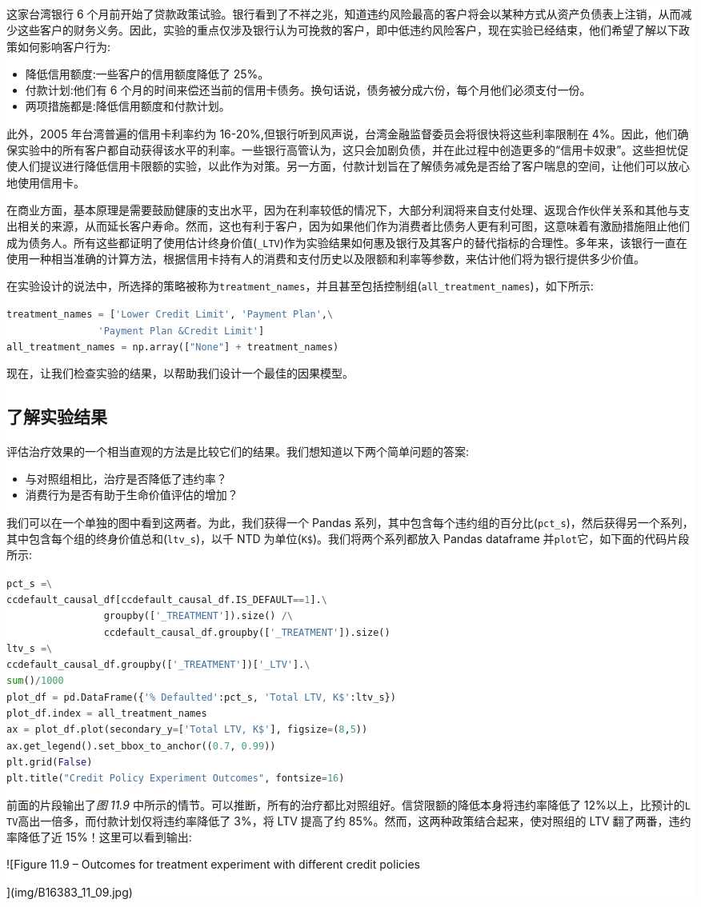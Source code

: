 这家台湾银行 6 个月前开始了贷款政策试验。银行看到了不祥之兆，知道违约风险最高的客户将会以某种方式从资产负债表上注销，从而减少这些客户的财务义务。因此，实验的重点仅涉及银行认为可挽救的客户，即中低违约风险客户，现在实验已经结束，他们希望了解以下政策如何影响客户行为:

*   降低信用额度:一些客户的信用额度降低了 25%。
*   付款计划:他们有 6 个月的时间来偿还当前的信用卡债务。换句话说，债务被分成六份，每个月他们必须支付一份。
*   两项措施都是:降低信用额度和付款计划。

此外，2005 年台湾普遍的信用卡利率约为 16-20%,但银行听到风声说，台湾金融监督委员会将很快将这些利率限制在 4%。因此，他们确保实验中的所有客户都自动获得该水平的利率。一些银行高管认为，这只会加剧负债，并在此过程中创造更多的“信用卡奴隶”。这些担忧促使人们提议进行降低信用卡限额的实验，以此作为对策。另一方面，付款计划旨在了解债务减免是否给了客户喘息的空间，让他们可以放心地使用信用卡。

在商业方面，基本原理是需要鼓励健康的支出水平，因为在利率较低的情况下，大部分利润将来自支付处理、返现合作伙伴关系和其他与支出相关的来源，从而延长客户寿命。然而，这也有利于客户，因为如果他们作为消费者比债务人更有利可图，这意味着有激励措施阻止他们成为债务人。所有这些都证明了使用估计终身价值(`_LTV`)作为实验结果如何惠及银行及其客户的替代指标的合理性。多年来，该银行一直在使用一种相当准确的计算方法，根据信用卡持有人的消费和支付历史以及限额和利率等参数，来估计他们将为银行提供多少价值。

在实验设计的说法中，所选择的策略被称为`treatment_names`，并且甚至包括控制组(`all_treatment_names`)，如下所示:

```py
treatment_names = ['Lower Credit Limit', 'Payment Plan',\
                'Payment Plan &Credit Limit']
all_treatment_names = np.array(["None"] + treatment_names)
```

现在，让我们检查实验的结果，以帮助我们设计一个最佳的因果模型。

## 了解实验结果

评估治疗效果的一个相当直观的方法是比较它们的结果。我们想知道以下两个简单问题的答案:

*   与对照组相比，治疗是否降低了违约率？
*   消费行为是否有助于生命价值评估的增加？

我们可以在一个单独的图中看到这两者。为此，我们获得一个 Pandas 系列，其中包含每个违约组的百分比(`pct_s`)，然后获得另一个系列，其中包含每个组的终身价值总和(`ltv_s`)，以千 NTD 为单位(`K$`)。我们将两个系列都放入 Pandas dataframe 并`plot`它，如下面的代码片段所示:

```py
pct_s =\
ccdefault_causal_df[ccdefault_causal_df.IS_DEFAULT==1].\
                 groupby(['_TREATMENT']).size() /\
                 ccdefault_causal_df.groupby(['_TREATMENT']).size()
ltv_s =\
ccdefault_causal_df.groupby(['_TREATMENT'])['_LTV'].\
sum()/1000
plot_df = pd.DataFrame({'% Defaulted':pct_s, 'Total LTV, K$':ltv_s})
plot_df.index = all_treatment_names
ax = plot_df.plot(secondary_y=['Total LTV, K$'], figsize=(8,5))
ax.get_legend().set_bbox_to_anchor((0.7, 0.99))
plt.grid(False)
plt.title("Credit Policy Experiment Outcomes", fontsize=16)
```

前面的片段输出了*图 11.9* 中所示的情节。可以推断，所有的治疗都比对照组好。信贷限额的降低本身将违约率降低了 12%以上，比预计的`LTV`高出一倍多，而付款计划仅将违约率降低了 3%，将 LTV 提高了约 85%。然而，这两种政策结合起来，使对照组的 LTV 翻了两番，违约率降低了近 15%！这里可以看到输出:

![Figure 11.9 – Outcomes for treatment experiment with different credit policies

](img/B16383_11_09.jpg)
